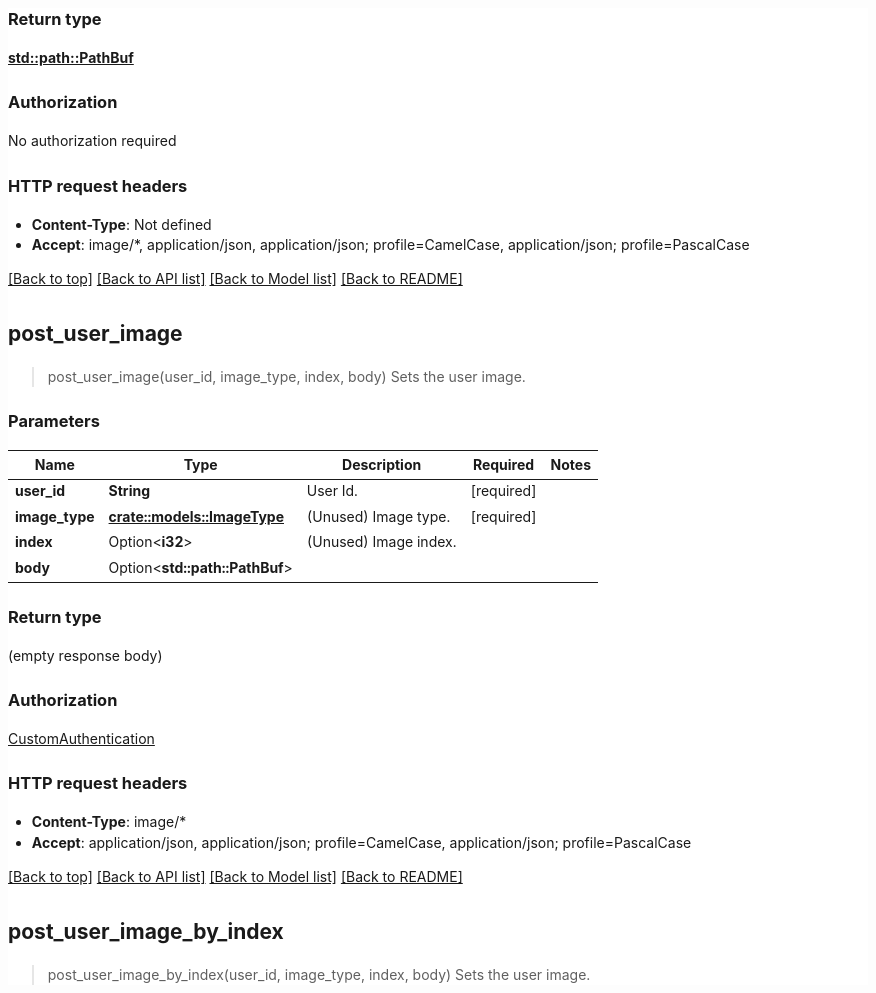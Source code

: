 ### Return type

[**std::path::PathBuf**](std::path::PathBuf.md)

### Authorization

No authorization required

### HTTP request headers

- **Content-Type**: Not defined
- **Accept**: image/*, application/json, application/json; profile=CamelCase, application/json; profile=PascalCase

[[Back to top]](#) [[Back to API list]](../README.md#documentation-for-api-endpoints) [[Back to Model list]](../README.md#documentation-for-models) [[Back to README]](../README.md)


## post_user_image

> post_user_image(user_id, image_type, index, body)
Sets the user image.

### Parameters


Name | Type | Description  | Required | Notes
------------- | ------------- | ------------- | ------------- | -------------
**user_id** | **String** | User Id. | [required] |
**image_type** | [**crate::models::ImageType**](.md) | (Unused) Image type. | [required] |
**index** | Option<**i32**> | (Unused) Image index. |  |
**body** | Option<**std::path::PathBuf**> |  |  |

### Return type

 (empty response body)

### Authorization

[CustomAuthentication](../README.md#CustomAuthentication)

### HTTP request headers

- **Content-Type**: image/*
- **Accept**: application/json, application/json; profile=CamelCase, application/json; profile=PascalCase

[[Back to top]](#) [[Back to API list]](../README.md#documentation-for-api-endpoints) [[Back to Model list]](../README.md#documentation-for-models) [[Back to README]](../README.md)


## post_user_image_by_index

> post_user_image_by_index(user_id, image_type, index, body)
Sets the user image.
